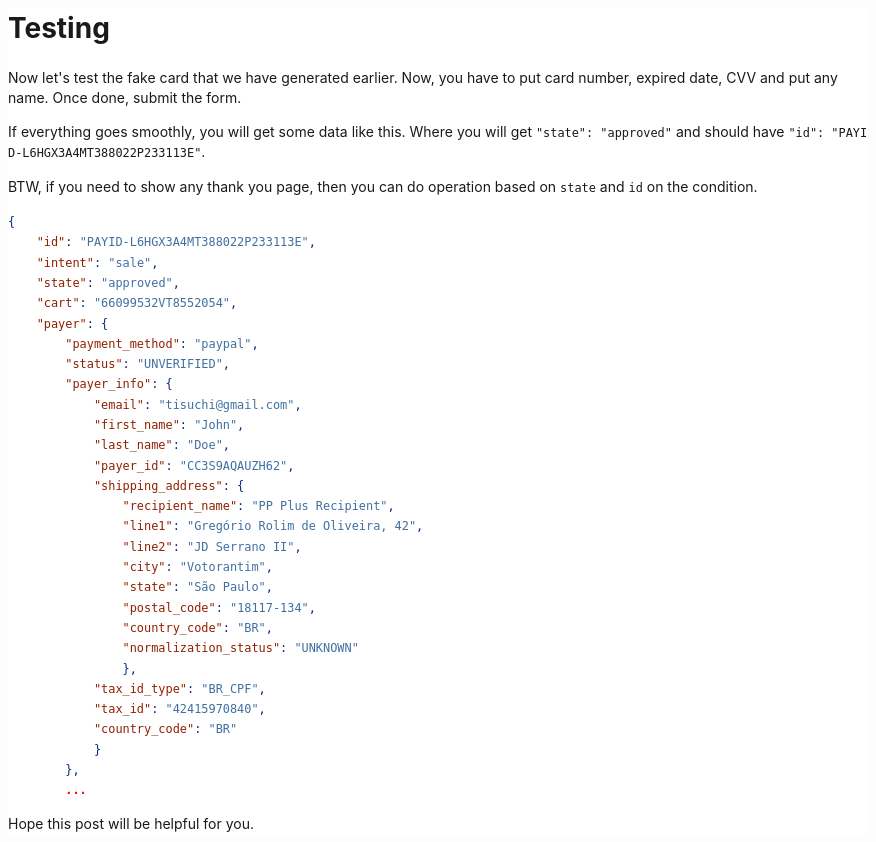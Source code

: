 # Testing
Now let's test the fake card that we have generated earlier. Now, you have to put card number, expired date, CVV and put any name. Once done, submit the form.

If everything goes smoothly, you will get some data like this. Where you will get `"state": "approved"` and should have `"id": "PAYID-L6HGX3A4MT388022P233113E"`.

BTW, if you need to show any thank you page, then you can do operation based on `state` and `id` on the condition.

```json
{
	"id": "PAYID-L6HGX3A4MT388022P233113E",
	"intent": "sale",
	"state": "approved",
	"cart": "66099532VT8552054",
	"payer": {
		"payment_method": "paypal",
		"status": "UNVERIFIED",
		"payer_info": {
			"email": "tisuchi@gmail.com",
			"first_name": "John",
			"last_name": "Doe",
			"payer_id": "CC3S9AQAUZH62",
			"shipping_address": {
				"recipient_name": "PP Plus Recipient",
				"line1": "Gregório Rolim de Oliveira, 42",
				"line2": "JD Serrano II",
				"city": "Votorantim",
				"state": "São Paulo",
				"postal_code": "18117-134",
				"country_code": "BR",
				"normalization_status": "UNKNOWN"
				},
			"tax_id_type": "BR_CPF",
			"tax_id": "42415970840",
			"country_code": "BR"
			}
		},
		...
```

Hope this post will be helpful for you.

